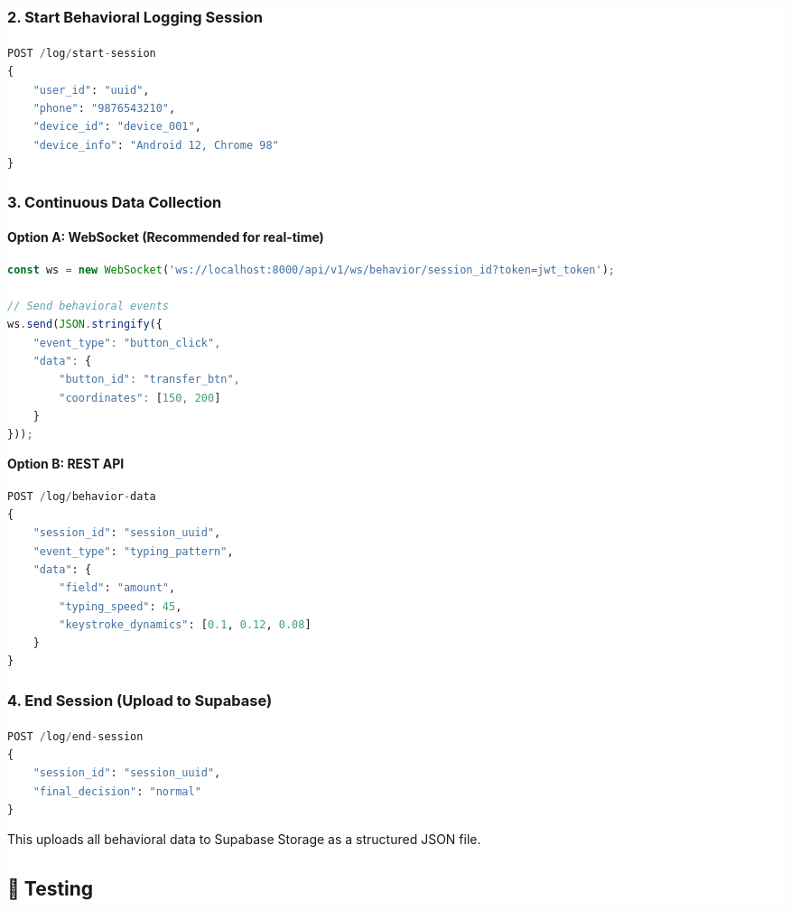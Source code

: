 ### 2. Start Behavioral Logging Session
```python
POST /log/start-session
{
    "user_id": "uuid",
    "phone": "9876543210",
    "device_id": "device_001",
    "device_info": "Android 12, Chrome 98"
}
```

### 3. Continuous Data Collection

**Option A: WebSocket (Recommended for real-time)**
```javascript
const ws = new WebSocket('ws://localhost:8000/api/v1/ws/behavior/session_id?token=jwt_token');

// Send behavioral events
ws.send(JSON.stringify({
    "event_type": "button_click",
    "data": {
        "button_id": "transfer_btn",
        "coordinates": [150, 200]
    }
}));
```

**Option B: REST API**
```python
POST /log/behavior-data
{
    "session_id": "session_uuid",
    "event_type": "typing_pattern",
    "data": {
        "field": "amount",
        "typing_speed": 45,
        "keystroke_dynamics": [0.1, 0.12, 0.08]
    }
}
```

### 4. End Session (Upload to Supabase)
```python
POST /log/end-session
{
    "session_id": "session_uuid",
    "final_decision": "normal"
}
```

This uploads all behavioral data to Supabase Storage as a structured JSON file.

## 🧪 Testing
